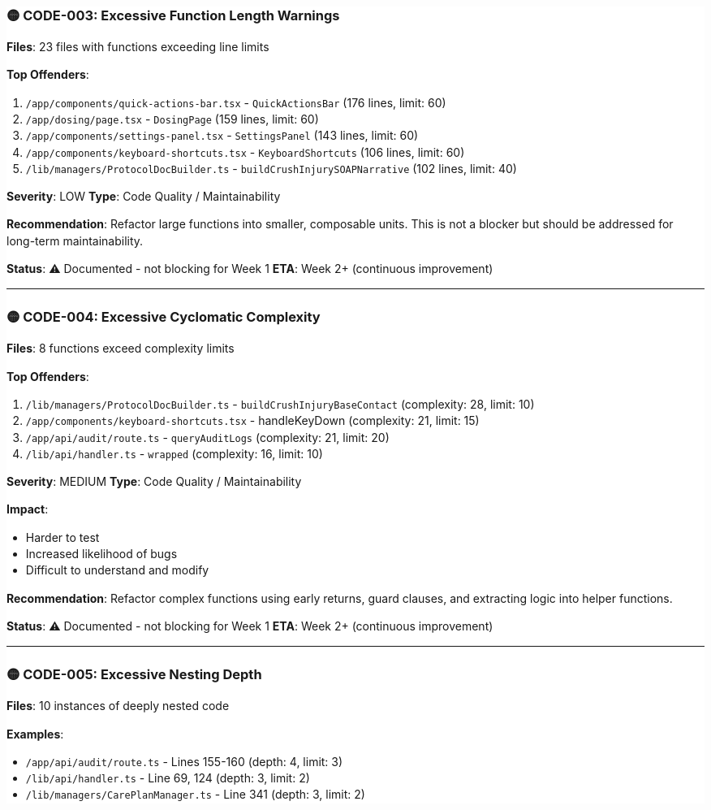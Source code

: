
### 🟡 CODE-003: Excessive Function Length Warnings
**Files**: 23 files with functions exceeding line limits

**Top Offenders**:
1. `/app/components/quick-actions-bar.tsx` - `QuickActionsBar` (176 lines, limit: 60)
2. `/app/dosing/page.tsx` - `DosingPage` (159 lines, limit: 60)
3. `/app/components/settings-panel.tsx` - `SettingsPanel` (143 lines, limit: 60)
4. `/app/components/keyboard-shortcuts.tsx` - `KeyboardShortcuts` (106 lines, limit: 60)
5. `/lib/managers/ProtocolDocBuilder.ts` - `buildCrushInjurySOAPNarrative` (102 lines, limit: 40)

**Severity**: LOW
**Type**: Code Quality / Maintainability

**Recommendation**: Refactor large functions into smaller, composable units. This is not a blocker but should be addressed for long-term maintainability.

**Status**: ⚠️ Documented - not blocking for Week 1
**ETA**: Week 2+ (continuous improvement)

---

### 🟡 CODE-004: Excessive Cyclomatic Complexity
**Files**: 8 functions exceed complexity limits

**Top Offenders**:
1. `/lib/managers/ProtocolDocBuilder.ts` - `buildCrushInjuryBaseContact` (complexity: 28, limit: 10)
2. `/app/components/keyboard-shortcuts.tsx` - handleKeyDown (complexity: 21, limit: 15)
3. `/app/api/audit/route.ts` - `queryAuditLogs` (complexity: 21, limit: 20)
4. `/lib/api/handler.ts` - `wrapped` (complexity: 16, limit: 10)

**Severity**: MEDIUM
**Type**: Code Quality / Maintainability

**Impact**:
- Harder to test
- Increased likelihood of bugs
- Difficult to understand and modify

**Recommendation**: Refactor complex functions using early returns, guard clauses, and extracting logic into helper functions.

**Status**: ⚠️ Documented - not blocking for Week 1
**ETA**: Week 2+ (continuous improvement)

---

### 🟡 CODE-005: Excessive Nesting Depth
**Files**: 10 instances of deeply nested code

**Examples**:
- `/app/api/audit/route.ts` - Lines 155-160 (depth: 4, limit: 3)
- `/lib/api/handler.ts` - Line 69, 124 (depth: 3, limit: 2)
- `/lib/managers/CarePlanManager.ts` - Line 341 (depth: 3, limit: 2)
